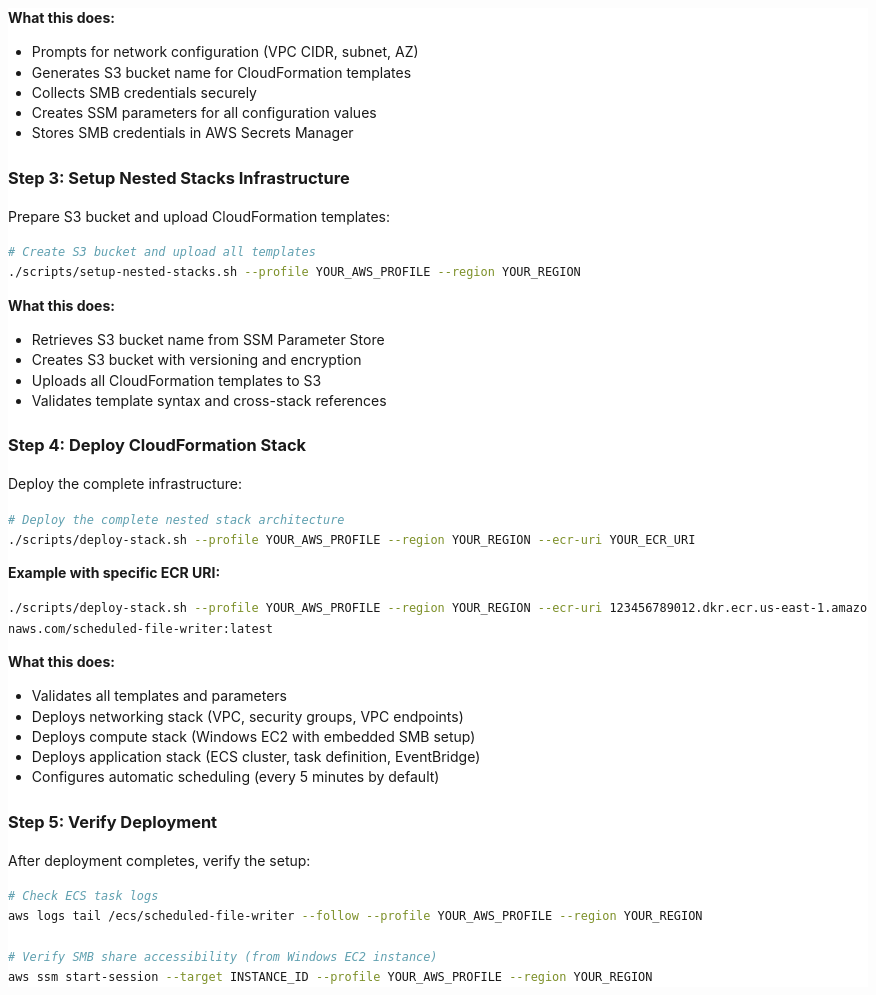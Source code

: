 **What this does:**

- Prompts for network configuration (VPC CIDR, subnet, AZ)
- Generates S3 bucket name for CloudFormation templates
- Collects SMB credentials securely
- Creates SSM parameters for all configuration values
- Stores SMB credentials in AWS Secrets Manager

### Step 3: Setup Nested Stacks Infrastructure

Prepare S3 bucket and upload CloudFormation templates:

```bash
# Create S3 bucket and upload all templates
./scripts/setup-nested-stacks.sh --profile YOUR_AWS_PROFILE --region YOUR_REGION
```

**What this does:**

- Retrieves S3 bucket name from SSM Parameter Store
- Creates S3 bucket with versioning and encryption
- Uploads all CloudFormation templates to S3
- Validates template syntax and cross-stack references

### Step 4: Deploy CloudFormation Stack

Deploy the complete infrastructure:

```bash
# Deploy the complete nested stack architecture
./scripts/deploy-stack.sh --profile YOUR_AWS_PROFILE --region YOUR_REGION --ecr-uri YOUR_ECR_URI
```

**Example with specific ECR URI:**

```bash
./scripts/deploy-stack.sh --profile YOUR_AWS_PROFILE --region YOUR_REGION --ecr-uri 123456789012.dkr.ecr.us-east-1.amazonaws.com/scheduled-file-writer:latest
```

**What this does:**

- Validates all templates and parameters
- Deploys networking stack (VPC, security groups, VPC endpoints)
- Deploys compute stack (Windows EC2 with embedded SMB setup)
- Deploys application stack (ECS cluster, task definition, EventBridge)
- Configures automatic scheduling (every 5 minutes by default)

### Step 5: Verify Deployment

After deployment completes, verify the setup:

```bash
# Check ECS task logs
aws logs tail /ecs/scheduled-file-writer --follow --profile YOUR_AWS_PROFILE --region YOUR_REGION

# Verify SMB share accessibility (from Windows EC2 instance)
aws ssm start-session --target INSTANCE_ID --profile YOUR_AWS_PROFILE --region YOUR_REGION
```
